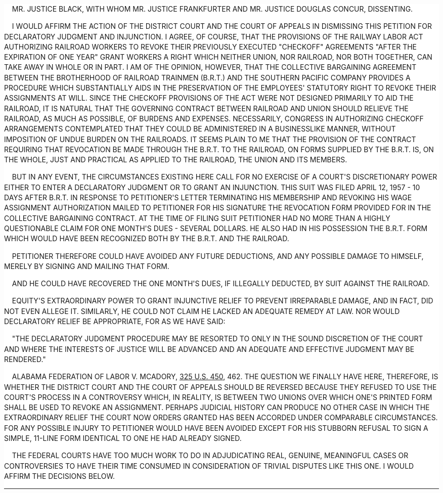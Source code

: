     MR. JUSTICE BLACK, WITH WHOM MR. JUSTICE FRANKFURTER AND MR. JUSTICE DOUGLAS CONCUR, DISSENTING.

    I WOULD AFFIRM THE ACTION OF THE DISTRICT COURT AND THE COURT OF APPEALS IN DISMISSING THIS PETITION FOR DECLARATORY JUDGMENT AND INJUNCTION.  I AGREE, OF COURSE, THAT THE PROVISIONS OF THE RAILWAY LABOR ACT AUTHORIZING RAILROAD WORKERS TO REVOKE THEIR PREVIOUSLY EXECUTED "CHECKOFF" AGREEMENTS "AFTER THE EXPIRATION OF ONE YEAR" GRANT WORKERS A RIGHT WHICH NEITHER UNION, NOR RAILROAD, NOR BOTH TOGETHER, CAN TAKE AWAY IN WHOLE OR IN PART.  I AM OF THE OPINION, HOWEVER, THAT THE COLLECTIVE BARGAINING AGREEMENT BETWEEN THE BROTHERHOOD OF RAILROAD TRAINMEN (B.R.T.)  AND THE SOUTHERN PACIFIC COMPANY PROVIDES A PROCEDURE WHICH SUBSTANTIALLY AIDS IN THE PRESERVATION OF THE EMPLOYEES' STATUTORY RIGHT TO REVOKE THEIR ASSIGNMENTS AT WILL.  SINCE THE CHECKOFF PROVISIONS OF THE ACT WERE NOT DESIGNED PRIMARILY TO AID THE RAILROAD, IT IS NATURAL THAT THE GOVERNING CONTRACT BETWEEN RAILROAD AND UNION SHOULD RELIEVE THE RAILROAD, AS MUCH AS POSSIBLE, OF BURDENS AND EXPENSES.  NECESSARILY, CONGRESS IN AUTHORIZING CHECKOFF ARRANGEMENTS CONTEMPLATED THAT THEY COULD BE ADMINISTERED IN A BUSINESSLIKE MANNER, WITHOUT IMPOSITION OF UNDUE BURDEN ON THE RAILROADS.  IT SEEMS PLAIN TO ME THAT THE PROVISION OF THE CONTRACT REQUIRING THAT REVOCATION BE MADE THROUGH THE B.R.T. TO THE RAILROAD, ON FORMS SUPPLIED BY THE B.R.T. IS, ON THE WHOLE, JUST AND PRACTICAL AS APPLIED TO THE RAILROAD, THE UNION AND ITS MEMBERS.

    BUT IN ANY EVENT, THE CIRCUMSTANCES EXISTING HERE CALL FOR NO EXERCISE OF A COURT'S DISCRETIONARY POWER EITHER TO ENTER A DECLARATORY JUDGMENT OR TO GRANT AN INJUNCTION.  THIS SUIT WAS FILED APRIL 12, 1957 - 10 DAYS AFTER B.R.T. IN RESPONSE TO PETITIONER'S LETTER TERMINATING HIS MEMBERSHIP AND REVOKING HIS WAGE ASSIGNMENT AUTHORIZATION MAILED TO PETITIONER FOR HIS SIGNATURE THE REVOCATION FORM PROVIDED FOR IN THE COLLECTIVE BARGAINING CONTRACT.  AT THE TIME OF FILING SUIT PETITIONER HAD NO MORE THAN A HIGHLY QUESTIONABLE CLAIM FOR ONE MONTH'S DUES - SEVERAL DOLLARS.  HE ALSO HAD IN HIS POSSESSION THE B.R.T. FORM WHICH WOULD HAVE BEEN RECOGNIZED BOTH BY THE B.R.T. AND THE RAILROAD.

    PETITIONER THEREFORE COULD HAVE AVOIDED ANY FUTURE DEDUCTIONS, AND ANY POSSIBLE DAMAGE TO HIMSELF, MERELY BY SIGNING AND MAILING THAT FORM.

    AND HE COULD HAVE RECOVERED THE ONE MONTH'S DUES, IF ILLEGALLY DEDUCTED, BY SUIT AGAINST THE RAILROAD.

    EQUITY'S EXTRAORDINARY POWER TO GRANT INJUNCTIVE RELIEF TO PREVENT IRREPARABLE DAMAGE, AND IN FACT, DID NOT EVEN ALLEGE IT.  SIMILARLY, HE COULD NOT CLAIM HE LACKED AN ADEQUATE REMEDY AT LAW.  NOR WOULD DECLARATORY RELIEF BE APPROPRIATE, FOR AS WE HAVE SAID:

    "THE DECLARATORY JUDGMENT PROCEDURE MAY BE RESORTED TO ONLY IN THE SOUND DISCRETION OF THE COURT AND WHERE THE INTERESTS OF JUSTICE WILL BE ADVANCED AND AN ADEQUATE AND EFFECTIVE JUDGMENT MAY BE RENDERED."

    ALABAMA FEDERATION OF LABOR V. MCADORY, [325 U.S. 450][/us/courts/scotus/usReporter/325/450], 462.    THE QUESTION WE FINALLY HAVE HERE, THEREFORE, IS WHETHER THE DISTRICT COURT AND THE COURT OF APPEALS SHOULD BE REVERSED BECAUSE THEY REFUSED TO USE THE COURT'S PROCESS IN A CONTROVERSY WHICH, IN REALITY, IS BETWEEN TWO UNIONS OVER WHICH ONE'S PRINTED FORM SHALL BE USED TO REVOKE AN ASSIGNMENT.  PERHAPS JUDICIAL HISTORY CAN PRODUCE NO OTHER CASE IN WHICH THE EXTRAORDINARY RELIEF THE COURT NOW ORDERS GRANTED HAS BEEN ACCORDED UNDER COMPARABLE CIRCUMSTANCES.  FOR ANY POSSIBLE INJURY TO PETITIONER WOULD HAVE BEEN AVOIDED EXCEPT FOR HIS STUBBORN REFUSAL TO SIGN A SIMPLE, 11-LINE FORM IDENTICAL TO ONE HE HAD ALREADY SIGNED.

    THE FEDERAL COURTS HAVE TOO MUCH WORK TO DO IN ADJUDICATING REAL, GENUINE, MEANINGFUL CASES OR CONTROVERSIES TO HAVE THEIR TIME CONSUMED IN CONSIDERATION OF TRIVIAL DISPUTES LIKE THIS ONE.  I WOULD AFFIRM THE DECISIONS BELOW.

----------


[/us/courts/scotus/usReporter/359/326]: https://publicdocs.github.io/go/links?ns=uslm-x&ref=%2Fus%2Fcourts%2Fscotus%2FusReporter%2F359%2F326
[/us/stat/64/1238]: https://publicdocs.github.io/go/links?ns=uslm&ref=%2Fus%2Fstat%2F64%2F1238
[/us/usc/t45/s152]: https://publicdocs.github.io/go/links?ns=uslm&ref=%2Fus%2Fusc%2Ft45%2Fs152
[/us/courts/scotus/usReporter/358/812]: https://publicdocs.github.io/go/links?ns=uslm-x&ref=%2Fus%2Fcourts%2Fscotus%2FusReporter%2F358%2F812
[/us/usc/t28/s1337]: https://publicdocs.github.io/go/links?ns=uslm&ref=%2Fus%2Fusc%2Ft28%2Fs1337
[/us/courts/scotus/usReporter/352/480]: https://publicdocs.github.io/go/links?ns=uslm-x&ref=%2Fus%2Fcourts%2Fscotus%2FusReporter%2F352%2F480
[/us/stat/44/577]: https://publicdocs.github.io/go/links?ns=uslm&ref=%2Fus%2Fstat%2F44%2F577
[/us/stat/48/1185]: https://publicdocs.github.io/go/links?ns=uslm&ref=%2Fus%2Fstat%2F48%2F1185
[/us/courts/scotus/usReporter/343/768]: https://publicdocs.github.io/go/links?ns=uslm-x&ref=%2Fus%2Fcourts%2Fscotus%2FusReporter%2F343%2F768
[/us/courts/scotus/usReporter/339/239]: https://publicdocs.github.io/go/links?ns=uslm-x&ref=%2Fus%2Fcourts%2Fscotus%2FusReporter%2F339%2F239
[/us/courts/scotus/usReporter/323/192]: https://publicdocs.github.io/go/links?ns=uslm-x&ref=%2Fus%2Fcourts%2Fscotus%2FusReporter%2F323%2F192
[/us/usc/t28/s1331]: https://publicdocs.github.io/go/links?ns=uslm&ref=%2Fus%2Fusc%2Ft28%2Fs1331
[/us/courts/scotus/usReporter/307/38]: https://publicdocs.github.io/go/links?ns=uslm-x&ref=%2Fus%2Fcourts%2Fscotus%2FusReporter%2F307%2F38
[/us/courts/scotus/usReporter/271/259]: https://publicdocs.github.io/go/links?ns=uslm-x&ref=%2Fus%2Fcourts%2Fscotus%2FusReporter%2F271%2F259
[/us/stat/48/1188]: https://publicdocs.github.io/go/links?ns=uslm&ref=%2Fus%2Fstat%2F48%2F1188
[/us/usc/t45/s152]: https://publicdocs.github.io/go/links?ns=uslm&ref=%2Fus%2Fusc%2Ft45%2Fs152
[/us/stat/48/1187]: https://publicdocs.github.io/go/links?ns=uslm&ref=%2Fus%2Fstat%2F48%2F1187
[/us/usc/t45/s152]: https://publicdocs.github.io/go/links?ns=uslm&ref=%2Fus%2Fusc%2Ft45%2Fs152
[/us/stat/64/1238]: https://publicdocs.github.io/go/links?ns=uslm&ref=%2Fus%2Fstat%2F64%2F1238
[/us/stat/48/1187]: https://publicdocs.github.io/go/links?ns=uslm&ref=%2Fus%2Fstat%2F48%2F1187
[/us/usc/t45/s152]: https://publicdocs.github.io/go/links?ns=uslm&ref=%2Fus%2Fusc%2Ft45%2Fs152
[/us/stat/64/1238]: https://publicdocs.github.io/go/links?ns=uslm&ref=%2Fus%2Fstat%2F64%2F1238
[/us/stat/64/1239]: https://publicdocs.github.io/go/links?ns=uslm&ref=%2Fus%2Fstat%2F64%2F1239
[/us/stat/61/157]: https://publicdocs.github.io/go/links?ns=uslm&ref=%2Fus%2Fstat%2F61%2F157
[/us/usc/t29/s186]: https://publicdocs.github.io/go/links?ns=uslm&ref=%2Fus%2Fusc%2Ft29%2Fs186
[/us/stat/64/1238]: https://publicdocs.github.io/go/links?ns=uslm&ref=%2Fus%2Fstat%2F64%2F1238
[/us/courts/scotus/usReporter/325/450]: https://publicdocs.github.io/go/links?ns=uslm-x&ref=%2Fus%2Fcourts%2Fscotus%2FusReporter%2F325%2F450